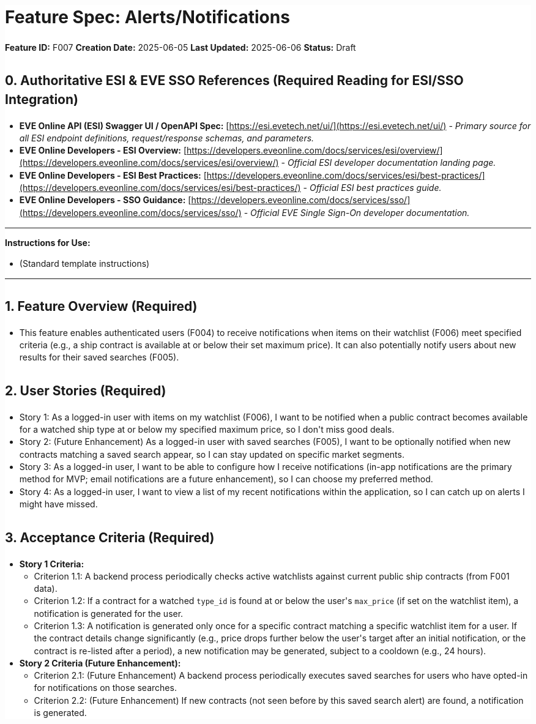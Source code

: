 # Feature Spec: Alerts/Notifications

**Feature ID:** F007
**Creation Date:** 2025-06-05
**Last Updated:** 2025-06-06
**Status:** Draft

## 0. Authoritative ESI & EVE SSO References (Required Reading for ESI/SSO Integration)
*   **EVE Online API (ESI) Swagger UI / OpenAPI Spec:** [https://esi.evetech.net/ui/](https://esi.evetech.net/ui/) - *Primary source for all ESI endpoint definitions, request/response schemas, and parameters.*
*   **EVE Online Developers - ESI Overview:** [https://developers.eveonline.com/docs/services/esi/overview/](https://developers.eveonline.com/docs/services/esi/overview/) - *Official ESI developer documentation landing page.*
*   **EVE Online Developers - ESI Best Practices:** [https://developers.eveonline.com/docs/services/esi/best-practices/](https://developers.eveonline.com/docs/services/esi/best-practices/) - *Official ESI best practices guide.*
*   **EVE Online Developers - SSO Guidance:** [https://developers.eveonline.com/docs/services/sso/](https://developers.eveonline.com/docs/services/sso/) - *Official EVE Single Sign-On developer documentation.*

---
**Instructions for Use:**
*   (Standard template instructions)
---

## 1. Feature Overview (Required)
*   This feature enables authenticated users (F004) to receive notifications when items on their watchlist (F006) meet specified criteria (e.g., a ship contract is available at or below their set maximum price). It can also potentially notify users about new results for their saved searches (F005).

## 2. User Stories (Required)
*   Story 1: As a logged-in user with items on my watchlist (F006), I want to be notified when a public contract becomes available for a watched ship type at or below my specified maximum price, so I don't miss good deals.
*   Story 2: (Future Enhancement) As a logged-in user with saved searches (F005), I want to be optionally notified when new contracts matching a saved search appear, so I can stay updated on specific market segments.
*   Story 3: As a logged-in user, I want to be able to configure how I receive notifications (in-app notifications are the primary method for MVP; email notifications are a future enhancement), so I can choose my preferred method.
*   Story 4: As a logged-in user, I want to view a list of my recent notifications within the application, so I can catch up on alerts I might have missed.

## 3. Acceptance Criteria (Required)
*   **Story 1 Criteria:**
    *   Criterion 1.1: A backend process periodically checks active watchlists against current public ship contracts (from F001 data).
    *   Criterion 1.2: If a contract for a watched `type_id` is found at or below the user's `max_price` (if set on the watchlist item), a notification is generated for the user.
    *   Criterion 1.3: A notification is generated only once for a specific contract matching a specific watchlist item for a user. If the contract details change significantly (e.g., price drops further below the user's target after an initial notification, or the contract is re-listed after a period), a new notification may be generated, subject to a cooldown (e.g., 24 hours).
*   **Story 2 Criteria (Future Enhancement):**
    *   Criterion 2.1: (Future Enhancement) A backend process periodically executes saved searches for users who have opted-in for notifications on those searches.
    *   Criterion 2.2: (Future Enhancement) If new contracts (not seen before by this saved search alert) are found, a notification is generated.